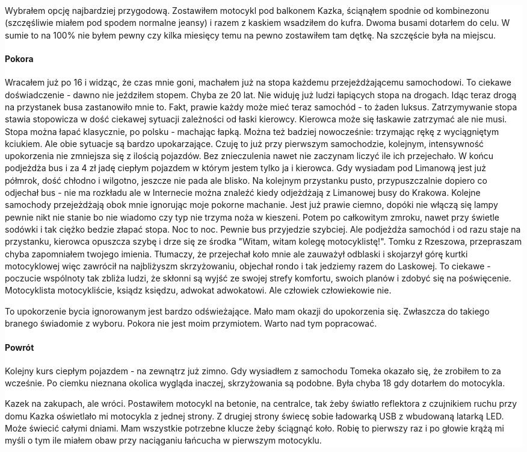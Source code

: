 Wybrałem opcję najbardziej przygodową. Zostawiłem motocykl pod balkonem
Kazka, ściąnąłem spodnie od kombinezonu (szczęśliwie miałem pod spodem
normalne jeansy) i razem z kaskiem wsadziłem do kufra. Dwoma busami
dotarłem do celu. W sumie to na 100% nie byłem pewny czy kilka miesięcy
temu na pewno zostawiłem tam dętkę. Na szczęście była na miejscu.

#### Pokora

Wracałem już po 16 i widząc, że czas mnie goni, machałem już na stopa
każdemu przejeżdżającemu samochodowi. To ciekawe doświadczenie - dawno
nie jeździłem stopem. Chyba ze 20 lat. Nie widuję już ludzi łapiących stopa
na drogach. Idąc teraz drogą na przystanek busa zastanowiło mnie to.
Fakt, prawie każdy może mieć teraz samochód - to żaden luksus.
Zatrzymywanie stopa stawia stopowicza w dość ciekawej sytuacji zależności
od łaski kierowcy. Kierowca może się łaskawie zatrzymać ale nie musi.
Stopa można łapać klasycznie, po polsku - machając łapką. Można też badziej
nowocześnie: trzymając rękę z wyciągniętym kciukiem. Ale obie sytuacje
są bardzo upokarzające. Czuję to już przy pierwszym samochodzie, kolejnym,
intensywność upokorzenia nie zmniejsza się z ilością pojazdów.
Bez znieczulenia nawet nie zaczynam liczyć ile ich przejechało.
W końcu podjeżdża bus i za 4 zł jadę ciepłym pojazdem w którym jestem
tylko ja i kierowca. Gdy wysiadam pod Limanową jest już półmrok, dość chłodno
i wilgotno, jeszcze nie pada ale blisko. Na kolejnym przystanku pusto,
przypuszczalnie dopiero co odjechał bus - nie ma rozkładu ale w Internecie
można znaleźć kiedy odjeżdżają z Limanowej busy do Krakowa.
Kolejne samochody przejeżdżają obok mnie ignorując moje pokorne machanie.
Jest już prawie ciemno, dopóki nie włączą się lampy pewnie nikt nie stanie
bo nie wiadomo czy typ nie trzyma noża w kieszeni. Potem po całkowitym
zmroku, nawet przy świetle sodówki i tak ciężko bedzie złapać stopa.
Noc to noc. Pewnie bus przyjedzie szybciej. Ale podjeżdża samochód i od
razu staje na przystanku, kierowca opuszcza szybę i drze się ze środka
"Witam, witam kolegę motocyklistę!". Tomku z Rzeszowa, przepraszam
chyba zapomniałem twojego imienia. Tłumaczy, że przejechał koło mnie
ale zauważył odblaski i skojarzył górę kurtki motocyklowej więc zawrócił
na najbliżyszm skrzyżowaniu, objechał rondo i tak jedziemy razem do
Laskowej. To ciekawe - poczucie wspólnoty tak zbliża ludzi, że skłonni
są wyjść ze swojej strefy komfortu, swoich planów i zdobyć się na
poświęcenie. Motocyklista motocykliście, ksiądz księdzu, adwokat adwokatowi.
Ale człowiek człowiekowie nie.

To upokorzenie bycia ignorowanym jest bardzo odświeżające. Mało mam
okazji do upokorzenia się. Zwłaszcza do takiego branego świadomie
z wyboru. Pokora nie jest moim przymiotem. Warto nad tym popracować.

#### Powrót
Kolejny kurs ciepłym pojazdem - na zewnątrz już zimno. Gdy wysiadłem z
samochodu Tomeka okazało się, że zrobiłem to za wcześnie. Po ciemku
nieznana okolica wygląda inaczej, skrzyżowania są podobne. Była chyba
18 gdy dotarłem do motocykla.

Kazek na zakupach, ale wróci. Postawiłem motocykl na betonie, na centralce,
tak żeby światło reflektora z czujnikiem ruchu przy domu Kazka oświetlało
mi motocykla z jednej strony. Z drugiej strony świecę sobie ładowarką
USB z wbudowaną latarką LED. Może świecić całymi dniami. Mam wszystkie
potrzebne klucze żeby ściągnąć koło. Robię to pierwszy raz i po głowie
krążą mi myśli o tym ile miałem obaw przy naciąganiu łańcucha w 
pierwszym motocyklu.
